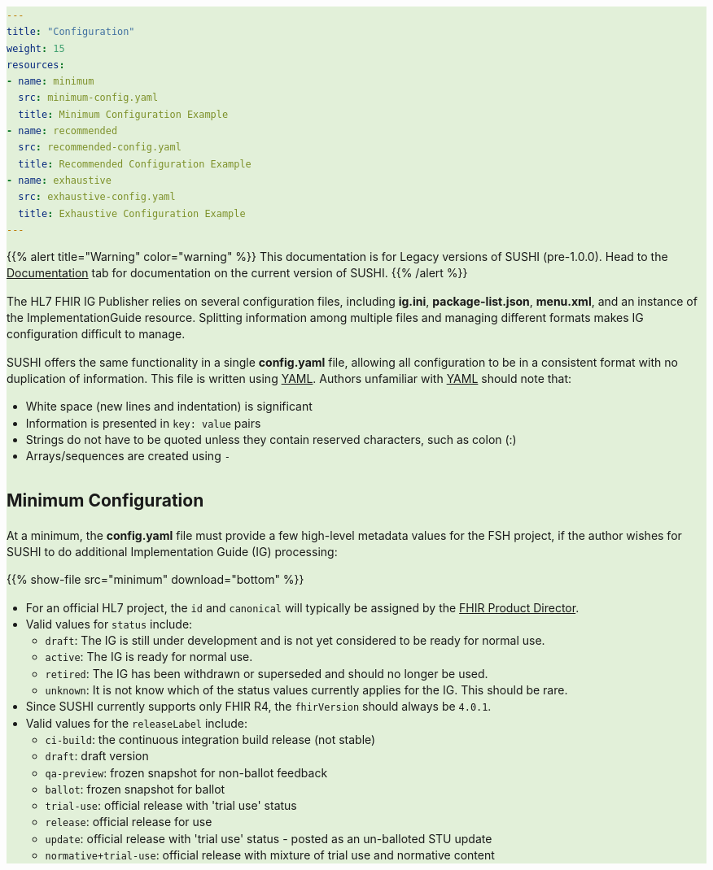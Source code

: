 ```yaml
---
title: "Configuration"
weight: 15
resources:
- name: minimum
  src: minimum-config.yaml
  title: Minimum Configuration Example
- name: recommended
  src: recommended-config.yaml
  title: Recommended Configuration Example
- name: exhaustive
  src: exhaustive-config.yaml
  title: Exhaustive Configuration Example
---
```


<style>
body {background-color: #E2F0D9;}
</style>

{{% alert title="Warning" color="warning" %}}
This documentation is for Legacy versions of SUSHI (pre-1.0.0). Head to the [Documentation](/docs) tab for documentation on the current version of SUSHI.
{{% /alert %}}


The HL7 FHIR IG Publisher relies on several configuration files, including **ig.ini**, **package-list.json**, **menu.xml**, and an instance of the ImplementationGuide resource. Splitting information among multiple files and managing different formats makes IG configuration difficult to manage.

SUSHI offers the same functionality in a single **config.yaml** file, allowing all configuration to be in a consistent format with no duplication of information. This file is written using [YAML](https://yaml.org/). Authors unfamiliar with [YAML](https://learnxinyminutes.com/docs/yaml/) should note that:

* White space (new lines and indentation) is significant
* Information is presented in `key: value` pairs
* Strings do not have to be quoted unless they contain reserved characters, such as colon (:)
* Arrays/sequences are created using `-`

## Minimum Configuration

At a minimum, the **config.yaml** file must provide a few high-level metadata values for the FSH project, if the author wishes for SUSHI to do additional Implementation Guide (IG) processing:

{{% show-file src="minimum" download="bottom" %}}

* For an official HL7 project, the `id` and `canonical` will typically be assigned by the [FHIR Product Director](mailto:fhir-director@hl7.org).
* Valid values for `status` include:
  * `draft`: The IG is still under development and is not yet considered to be ready for normal use.
  * `active`: The IG is ready for normal use.
  * `retired`: The IG has been withdrawn or superseded and should no longer be used.
  * `unknown`: It is not know which of the status values currently applies for the IG. This should be rare.
* Since SUSHI currently supports only FHIR R4, the `fhirVersion` should always be `4.0.1`.
* Valid values for the `releaseLabel` include:
  * `ci-build`: the continuous integration build release (not stable)
  * `draft`: draft version
  * `qa-preview`: frozen snapshot for non-ballot feedback
  * `ballot`: frozen snapshot for ballot
  * `trial-use`: official release with 'trial use' status
  * `release`: official release for use
  * `update`: official release with 'trial use' status - posted as an un-balloted STU update
  * `normative+trial-use`: official release with mixture of trial use and normative content
